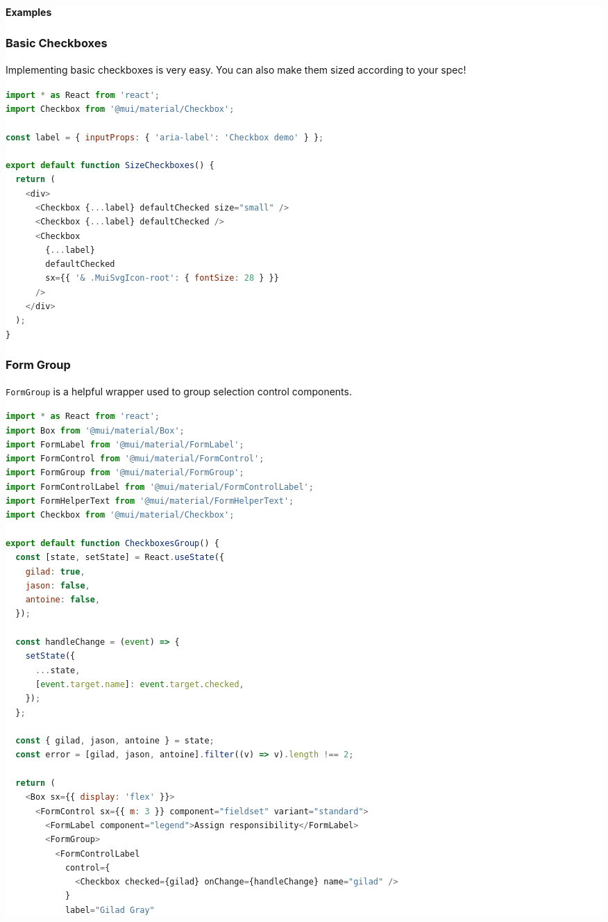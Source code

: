 **Examples**  
### Basic Checkboxes  
Implementing basic checkboxes is very easy. You can also make them sized according to your spec!  
  
```javascript  
import * as React from 'react';
import Checkbox from '@mui/material/Checkbox';

const label = { inputProps: { 'aria-label': 'Checkbox demo' } };

export default function SizeCheckboxes() {
  return (
    <div>
      <Checkbox {...label} defaultChecked size="small" />
      <Checkbox {...label} defaultChecked />
      <Checkbox
        {...label}
        defaultChecked
        sx={{ '& .MuiSvgIcon-root': { fontSize: 28 } }}
      />
    </div>
  );
}  
```  
### Form Group  
`FormGroup` is a helpful wrapper used to group selection control components.  
```javascript  
import * as React from 'react';
import Box from '@mui/material/Box';
import FormLabel from '@mui/material/FormLabel';
import FormControl from '@mui/material/FormControl';
import FormGroup from '@mui/material/FormGroup';
import FormControlLabel from '@mui/material/FormControlLabel';
import FormHelperText from '@mui/material/FormHelperText';
import Checkbox from '@mui/material/Checkbox';

export default function CheckboxesGroup() {
  const [state, setState] = React.useState({
    gilad: true,
    jason: false,
    antoine: false,
  });

  const handleChange = (event) => {
    setState({
      ...state,
      [event.target.name]: event.target.checked,
    });
  };

  const { gilad, jason, antoine } = state;
  const error = [gilad, jason, antoine].filter((v) => v).length !== 2;

  return (
    <Box sx={{ display: 'flex' }}>
      <FormControl sx={{ m: 3 }} component="fieldset" variant="standard">
        <FormLabel component="legend">Assign responsibility</FormLabel>
        <FormGroup>
          <FormControlLabel
            control={
              <Checkbox checked={gilad} onChange={handleChange} name="gilad" />
            }
            label="Gilad Gray"
```